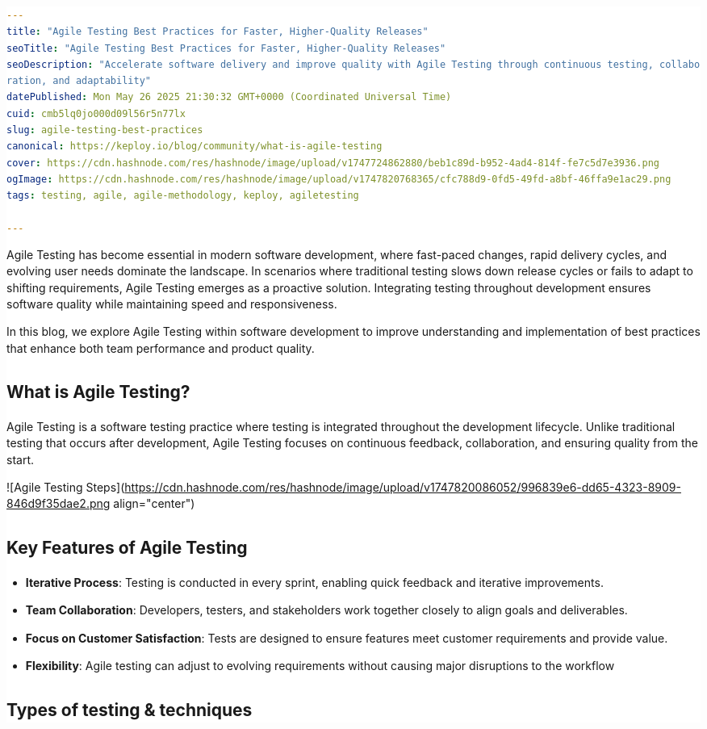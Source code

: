 ```yaml
---
title: "Agile Testing Best Practices for Faster, Higher‑Quality Releases"
seoTitle: "Agile Testing Best Practices for Faster, Higher‑Quality Releases"
seoDescription: "Accelerate software delivery and improve quality with Agile Testing through continuous testing, collaboration, and adaptability"
datePublished: Mon May 26 2025 21:30:32 GMT+0000 (Coordinated Universal Time)
cuid: cmb5lq0jo000d09l56r5n77lx
slug: agile-testing-best-practices
canonical: https://keploy.io/blog/community/what-is-agile-testing
cover: https://cdn.hashnode.com/res/hashnode/image/upload/v1747724862880/beb1c89d-b952-4ad4-814f-fe7c5d7e3936.png
ogImage: https://cdn.hashnode.com/res/hashnode/image/upload/v1747820768365/cfc788d9-0fd5-49fd-a8bf-46ffa9e1ac29.png
tags: testing, agile, agile-methodology, keploy, agiletesting

---
```


Agile Testing has become essential in modern software development, where fast-paced changes, rapid delivery cycles, and evolving user needs dominate the landscape. In scenarios where traditional testing slows down release cycles or fails to adapt to shifting requirements, Agile Testing emerges as a proactive solution. Integrating testing throughout development ensures software quality while maintaining speed and responsiveness.

In this blog, we explore Agile Testing within software development to improve understanding and implementation of best practices that enhance both team performance and product quality.

## What is Agile Testing?

Agile Testing is a software testing practice where testing is integrated throughout the development lifecycle. Unlike traditional testing that occurs after development, Agile Testing focuses on continuous feedback, collaboration, and ensuring quality from the start.

![Agile Testing Steps](https://cdn.hashnode.com/res/hashnode/image/upload/v1747820086052/996839e6-dd65-4323-8909-846d9f35dae2.png align="center")

## Key Features of Agile Testing

* **Iterative Process**: Testing is conducted in every sprint, enabling quick feedback and iterative improvements.
    
* **Team Collaboration**: Developers, testers, and stakeholders work together closely to align goals and deliverables.
    
* **Focus on Customer Satisfaction**: Tests are designed to ensure features meet customer requirements and provide value.
    
* **Flexibility**: Agile testing can adjust to evolving requirements without causing major disruptions to the workflow
    

## Types of testing & techniques

